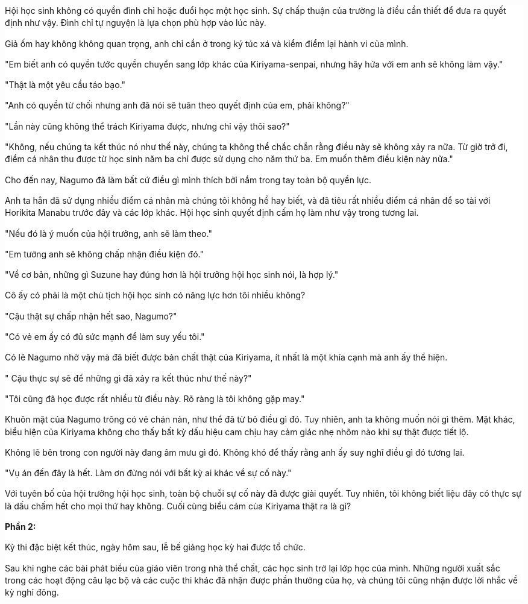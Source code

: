 Hội học sinh không có quyền đình chỉ hoặc đuổi học một học sinh. Sự chấp thuận của trường là điều cần thiết để đưa ra quyết định như vậy. Đình chỉ tự nguyện là lựa chọn phù hợp vào lúc này.

Giả ốm hay không không quan trọng, anh chỉ cần ở trong ký túc xá và kiểm điểm lại hành vi của mình.

"Em biết anh có quyền tước quyền chuyển sang lớp khác của Kiriyama-senpai, nhưng hãy hứa với em anh sẽ không làm vậy."

"Thật là một yêu cầu táo bạo."

"Anh có quyền từ chối nhưng anh đã nói sẽ tuân theo quyết định của em, phải không?"

"Lần này cũng không thể trách Kiriyama được, nhưng chỉ vậy thôi sao?"

"Không, nếu chúng ta kết thúc nó như thế này, chúng ta không thể chắc chắn rằng điều này sẽ không xảy ra nữa. Từ giờ trở đi, điểm cá nhân thu được từ học sinh năm ba chỉ được sử dụng cho năm thứ ba. Em muốn thêm điều kiện này nữa."

Cho đến nay, Nagumo đã làm bất cứ điều gì mình thích bởi nắm trong tay toàn bộ quyền lực.

Anh ta hẳn đã sử dụng nhiều điểm cá nhân mà chúng tôi không hề hay biết, và đã tiêu rất nhiều điểm cá nhân để so tài với Horikita Manabu trước đây và các lớp khác. Hội học sinh quyết định cấm họ làm như vậy trong tương lai.

"Nếu đó là ý muốn của hội trưởng, anh sẽ làm theo."

"Em tưởng anh sẽ không chấp nhận điều kiện đó."

"Về cơ bản, những gì Suzune hay đúng hơn là hội trưởng hội học sinh nói, là hợp lý."

Cô ấy có phải là một chủ tịch hội học sinh có năng lực hơn tôi nhiều không?

"Cậu thật sự chấp nhận hết sao, Nagumo?"

\"Có vẻ em ấy có đủ sức mạnh để làm suy yếu tôi.\"

Có lẽ Nagumo nhờ vậy mà đã biết được bản chất thật của Kiriyama, ít nhất là một khía cạnh mà anh ấy thể hiện.

" Cậu thực sự sẽ để những gì đã xảy ra kết thúc như thế này?"

"Tôi cũng đã học được rất nhiều từ điều này. Rõ ràng là tôi không gặp may."

Khuôn mặt của Nagumo trông có vẻ chán nản, như thể đã từ bỏ điều gì đó. Tuy nhiên, anh ta không muốn nói gì thêm. Mặt khác, biểu hiện của Kiriyama không cho thấy bất kỳ dấu hiệu cam chịu hay cảm giác nhẹ nhõm nào khi sự thật được tiết lộ.

Không lẽ bên trong con người này đang âm mưu gì đó. Không khó để thấy rằng anh ấy suy nghĩ điều gì đó tương lai.

"Vụ án đến đây là hết. Làm ơn đừng nói với bất kỳ ai khác về sự cố này."

Với tuyên bố của hội trưởng hội học sinh, toàn bộ chuỗi sự cố này đã được giải quyết. Tuy nhiên, tôi không biết liệu đây có thực sự là dấu chấm hết cho mọi thứ hay không. Cuối cùng biểu cảm của Kiriyama thật ra là gì?

**Phần 2:**

Kỳ thi đặc biệt kết thúc, ngày hôm sau, lễ bế giảng học kỳ hai được tổ chức.

Sau khi nghe các bài phát biểu của giáo viên trong nhà thể chất, các học sinh trở lại lớp học của mình. Những người xuất sắc trong các hoạt động câu lạc bộ và các cuộc thi khác đã nhận được phần thưởng của họ, và chúng tôi cũng nhận được lời nhắc về kỳ nghỉ đông.
